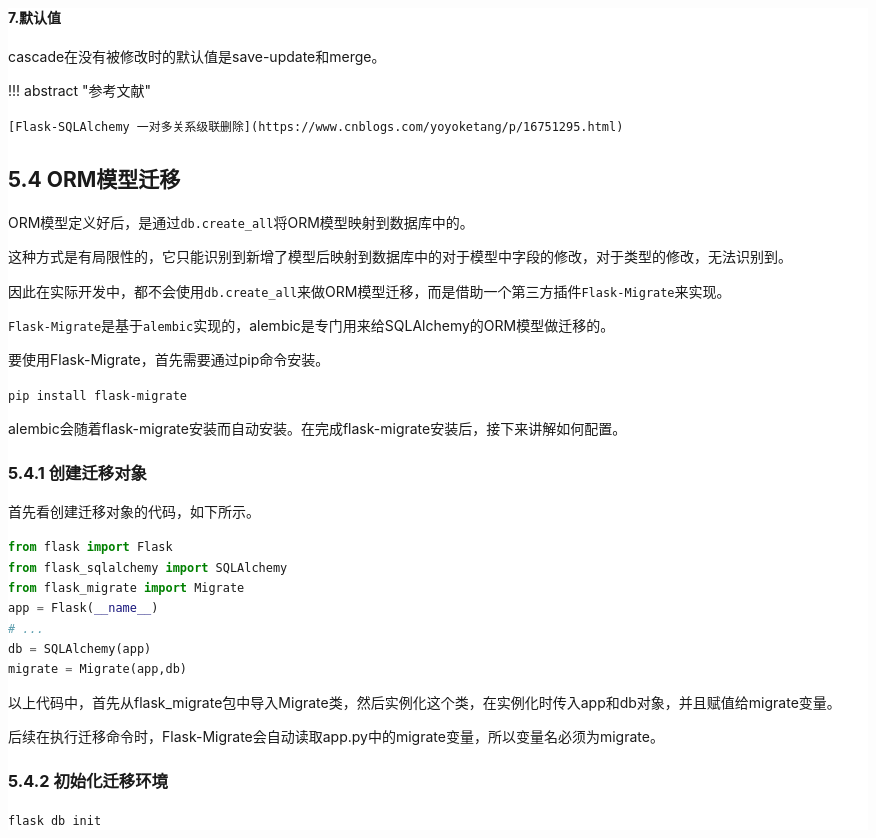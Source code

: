 
#### 7.默认值

cascade在没有被修改时的默认值是save-update和merge。



!!! abstract  "参考文献"

    [Flask-SQLAlchemy 一对多关系级联删除](https://www.cnblogs.com/yoyoketang/p/16751295.html)





## 5.4 ORM模型迁移


ORM模型定义好后，是通过`db.create_all`将ORM模型映射到数据库中的。

这种方式是有局限性的，它只能识别到新增了模型后映射到数据库中的对于模型中字段的修改，对于类型的修改，无法识别到。


因此在实际开发中，都不会使用`db.create_all`来做ORM模型迁移，而是借助一个第三方插件`Flask-Migrate`来实现。

`Flask-Migrate`是基于`alembic`实现的，alembic是专门用来给SQLAlchemy的ORM模型做迁移的。

要使用Flask-Migrate，首先需要通过pip命令安装。

```shell
pip install flask-migrate
```


alembic会随着flask-migrate安装而自动安装。在完成flask-migrate安装后，接下来讲解如何配置。



### 5.4.1 创建迁移对象

首先看创建迁移对象的代码，如下所示。

```python
from flask import Flask
from flask_sqlalchemy import SQLAlchemy
from flask_migrate import Migrate
app = Flask(__name__)
# ...
db = SQLAlchemy(app)
migrate = Migrate(app,db)
```

以上代码中，首先从flask_migrate包中导入Migrate类，然后实例化这个类，在实例化时传入app和db对象，并且赋值给migrate变量。

后续在执行迁移命令时，Flask-Migrate会自动读取app.py中的migrate变量，所以变量名必须为migrate。



### 5.4.2 初始化迁移环境

```shell
flask db init
```
